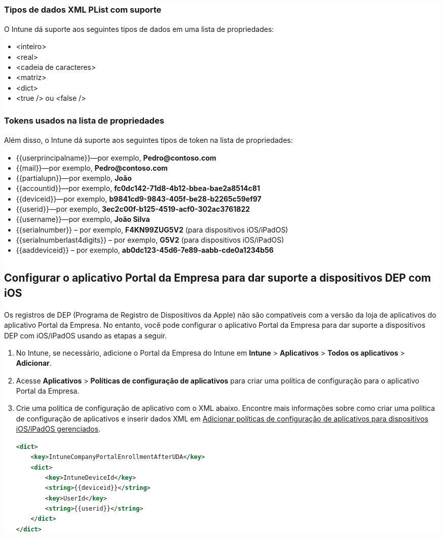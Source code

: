 ### <a name="supported-xml-plist-data-types"></a>Tipos de dados XML PList com suporte

O Intune dá suporte aos seguintes tipos de dados em uma lista de propriedades:

- &lt;inteiro&gt;
- &lt;real&gt;
- &lt;cadeia de caracteres&gt;
- &lt;matriz&gt;
- &lt;dict&gt;
- &lt;true /&gt; ou &lt;false /&gt;

### <a name="tokens-used-in-the-property-list"></a>Tokens usados na lista de propriedades

Além disso, o Intune dá suporte aos seguintes tipos de token na lista de propriedades:
- \{\{userprincipalname\}\}—por exemplo, **Pedro\@contoso.com**
- \{\{mail\}\}—por exemplo, **Pedro\@contoso.com**
- \{\{partialupn\}\}—por exemplo, **João**
- \{\{accountid\}\}—por exemplo, **fc0dc142-71d8-4b12-bbea-bae2a8514c81**
- \{\{deviceid\}\}—por exemplo, **b9841cd9-9843-405f-be28-b2265c59ef97**
- \{\{userid\}\}—por exemplo, **3ec2c00f-b125-4519-acf0-302ac3761822**
- \{\{username\}\}—por exemplo, **João Silva**
- \{\{serialnumber\}\} – por exemplo, **F4KN99ZUG5V2** (para dispositivos iOS/iPadOS)
- \{\{serialnumberlast4digits\}\} – por exemplo, **G5V2** (para dispositivos iOS/iPadOS)
- \{\{aaddeviceid\}\} – por exemplo, **ab0dc123-45d6-7e89-aabb-cde0a1234b56**

## <a name="configure-the-company-portal-app-to-support-ios-dep-devices"></a>Configurar o aplicativo Portal da Empresa para dar suporte a dispositivos DEP com iOS

Os registros de DEP (Programa de Registro de Dispositivos da Apple) não são compatíveis com a versão da loja de aplicativos do aplicativo Portal da Empresa. No entanto, você pode configurar o aplicativo Portal da Empresa para dar suporte a dispositivos DEP com iOS/iPadOS usando as etapas a seguir.

1. No Intune, se necessário, adicione o Portal da Empresa do Intune em **Intune** > **Aplicativos** > **Todos os aplicativos** > **Adicionar**.
2. Acesse **Aplicativos** > **Políticas de configuração de aplicativos** para criar uma política de configuração para o aplicativo Portal da Empresa.
3. Crie uma política de configuração de aplicativo com o XML abaixo. Encontre mais informações sobre como criar uma política de configuração de aplicativos e inserir dados XML em [Adicionar políticas de configuração de aplicativos para dispositivos iOS/iPadOS gerenciados](app-configuration-policies-use-ios.md).

    ``` xml
    <dict>
        <key>IntuneCompanyPortalEnrollmentAfterUDA</key>
        <dict>
            <key>IntuneDeviceId</key>
            <string>{{deviceid}}</string>
            <key>UserId</key>
            <string>{{userid}}</string>
        </dict>
    </dict>
    ```

